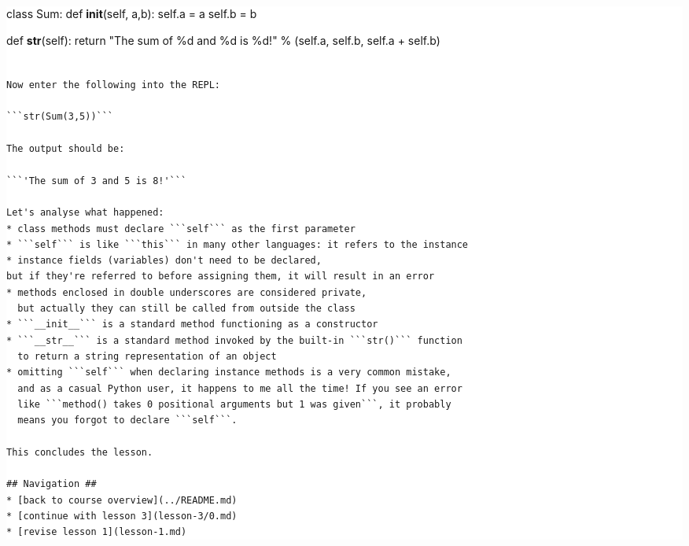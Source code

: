 ```

```
class Sum:
  def __init__(self, a,b):
    self.a = a
    self.b = b
    
  def __str__(self):
    return "The sum of %d and %d is %d!" % (self.a, self.b, self.a + self.b)

```

Now enter the following into the REPL:

```str(Sum(3,5))```

The output should be:

```'The sum of 3 and 5 is 8!'```

Let's analyse what happened:
* class methods must declare ```self``` as the first parameter
* ```self``` is like ```this``` in many other languages: it refers to the instance
* instance fields (variables) don't need to be declared,
but if they're referred to before assigning them, it will result in an error
* methods enclosed in double underscores are considered private,
  but actually they can still be called from outside the class
* ```__init__``` is a standard method functioning as a constructor
* ```__str__``` is a standard method invoked by the built-in ```str()``` function 
  to return a string representation of an object
* omitting ```self``` when declaring instance methods is a very common mistake, 
  and as a casual Python user, it happens to me all the time! If you see an error
  like ```method() takes 0 positional arguments but 1 was given```, it probably
  means you forgot to declare ```self```.

This concludes the lesson.

## Navigation ##
* [back to course overview](../README.md)
* [continue with lesson 3](lesson-3/0.md)
* [revise lesson 1](lesson-1.md)
